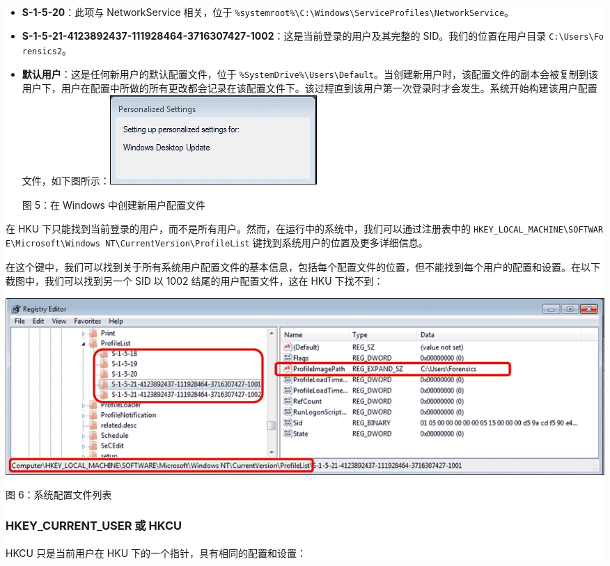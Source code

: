 +   **S-1-5-20**：此项与 NetworkService 相关，位于 `%systemroot%\C:\Windows\ServiceProfiles\NetworkService`。

+   **S-1-5-21-4123892437-111928464-3716307427-1002**：这是当前登录的用户及其完整的 SID。我们的位置在用户目录 `C:\Users\Forensics2`。

+   **默认用户**：这是任何新用户的默认配置文件，位于 `%SystemDrive%\Users\Default`。当创建新用户时，该配置文件的副本会被复制到该用户下，用户在配置中所做的所有更改都会记录在该配置文件下。该过程直到该用户第一次登录时才会发生。系统开始构建该用户配置文件，如下图所示：![HKEY_USERS 或 HKU](img/image_07_005.jpg)

    图 5：在 Windows 中创建新用户配置文件

在 HKU 下只能找到当前登录的用户，而不是所有用户。然而，在运行中的系统中，我们可以通过注册表中的 `HKEY_LOCAL_MACHINE\SOFTWARE\Microsoft\Windows NT\CurrentVersion\ProfileList` 键找到系统用户的位置及更多详细信息。

在这个键中，我们可以找到关于所有系统用户配置文件的基本信息，包括每个配置文件的位置，但不能找到每个用户的配置和设置。在以下截图中，我们可以找到另一个 SID 以 1002 结尾的用户配置文件，这在 HKU 下找不到：

![HKEY_USERS 或 HKU](img/image_07_006.jpg)

图 6：系统配置文件列表

### HKEY_CURRENT_USER 或 HKCU

HKCU 只是当前用户在 HKU 下的一个指针，具有相同的配置和设置：
